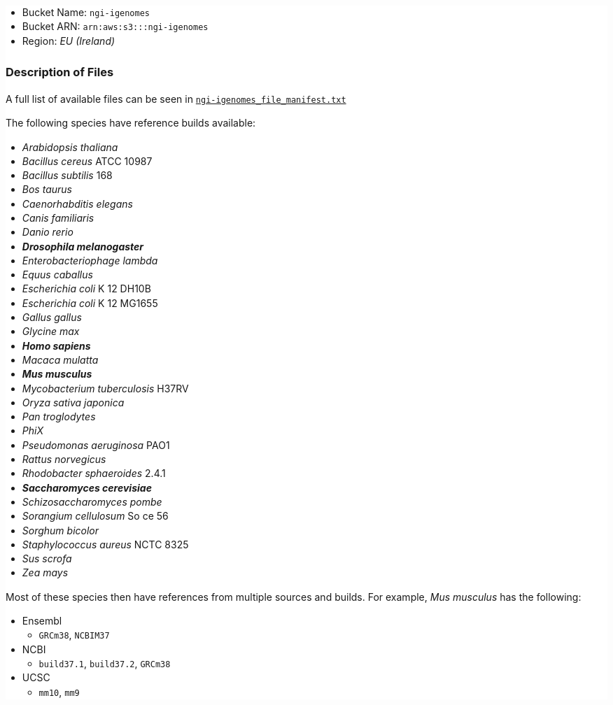 * Bucket Name: `ngi-igenomes`
* Bucket ARN: `arn:aws:s3:::ngi-igenomes`
* Region: _EU (Ireland)_

### Description of Files
A full list of available files can be seen in [`ngi-igenomes_file_manifest.txt`](ngi-igenomes_file_manifest.txt)

The following species have reference builds available:

* _Arabidopsis thaliana_
* _Bacillus cereus_ ATCC 10987
* _Bacillus subtilis_ 168
* _Bos taurus_
* _Caenorhabditis elegans_
* _Canis familiaris_
* _Danio rerio_
* _**Drosophila melanogaster**_
* _Enterobacteriophage lambda_
* _Equus caballus_
* _Escherichia coli_ K 12 DH10B
* _Escherichia coli_ K 12 MG1655
* _Gallus gallus_
* _Glycine max_
* _**Homo sapiens**_
* _Macaca mulatta_
* _**Mus musculus**_
* _Mycobacterium tuberculosis_ H37RV
* _Oryza sativa japonica_
* _Pan troglodytes_
* _PhiX_
* _Pseudomonas aeruginosa_ PAO1
* _Rattus norvegicus_
* _Rhodobacter sphaeroides_ 2.4.1
* _**Saccharomyces cerevisiae**_
* _Schizosaccharomyces pombe_
* _Sorangium cellulosum_ So ce 56
* _Sorghum bicolor_
* _Staphylococcus aureus_ NCTC 8325
* _Sus scrofa_
* _Zea mays_

Most of these species then have references from multiple sources and builds. For example, _Mus musculus_
has the following:

* Ensembl
    * `GRCm38`, `NCBIM37`
* NCBI
    * `build37.1`, `build37.2`, `GRCm38`
* UCSC
    * `mm10`, `mm9`
